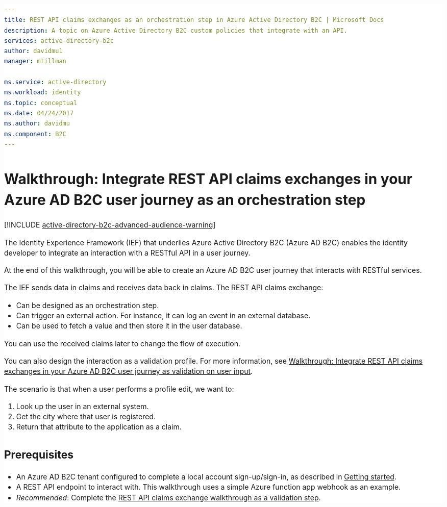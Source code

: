 ```yaml
---
title: REST API claims exchanges as an orchestration step in Azure Active Directory B2C | Microsoft Docs
description: A topic on Azure Active Directory B2C custom policies that integrate with an API.
services: active-directory-b2c
author: davidmu1
manager: mtillman

ms.service: active-directory
ms.workload: identity
ms.topic: conceptual
ms.date: 04/24/2017
ms.author: davidmu
ms.component: B2C
---
```


# Walkthrough: Integrate REST API claims exchanges in your Azure AD B2C user journey as an orchestration step

[!INCLUDE [active-directory-b2c-advanced-audience-warning](../../includes/active-directory-b2c-advanced-audience-warning.md)]

The Identity Experience Framework (IEF) that underlies Azure Active Directory B2C (Azure AD B2C) enables the identity developer to integrate an interaction with a RESTful API in a user journey.  

At the end of this walkthrough, you will be able to create an Azure AD B2C user journey that interacts with RESTful services.

The IEF sends data in claims and receives data back in claims. The REST API claims exchange:

- Can be designed as an orchestration step.
- Can trigger an external action. For instance, it can log an event in an external database.
- Can be used to fetch a value and then store it in the user database.

You can use the received claims later to change the flow of execution.

You can also design the interaction as a validation profile. For more information, see [Walkthrough: Integrate REST API claims exchanges in your Azure AD B2C user journey as validation on user input](active-directory-b2c-rest-api-validation-custom.md).

The scenario is that when a user performs a profile edit, we want to:

1. Look up the user in an external system.
2. Get the city where that user is registered.
3. Return that attribute to the application as a claim.

## Prerequisites

- An Azure AD B2C tenant configured to complete a local account sign-up/sign-in, as described in [Getting started](active-directory-b2c-get-started-custom.md).
- A REST API endpoint to interact with. This walkthrough uses a simple Azure function app webhook as an example.
- *Recommended*: Complete the [REST API claims exchange walkthrough as a validation step](active-directory-b2c-rest-api-validation-custom.md).
